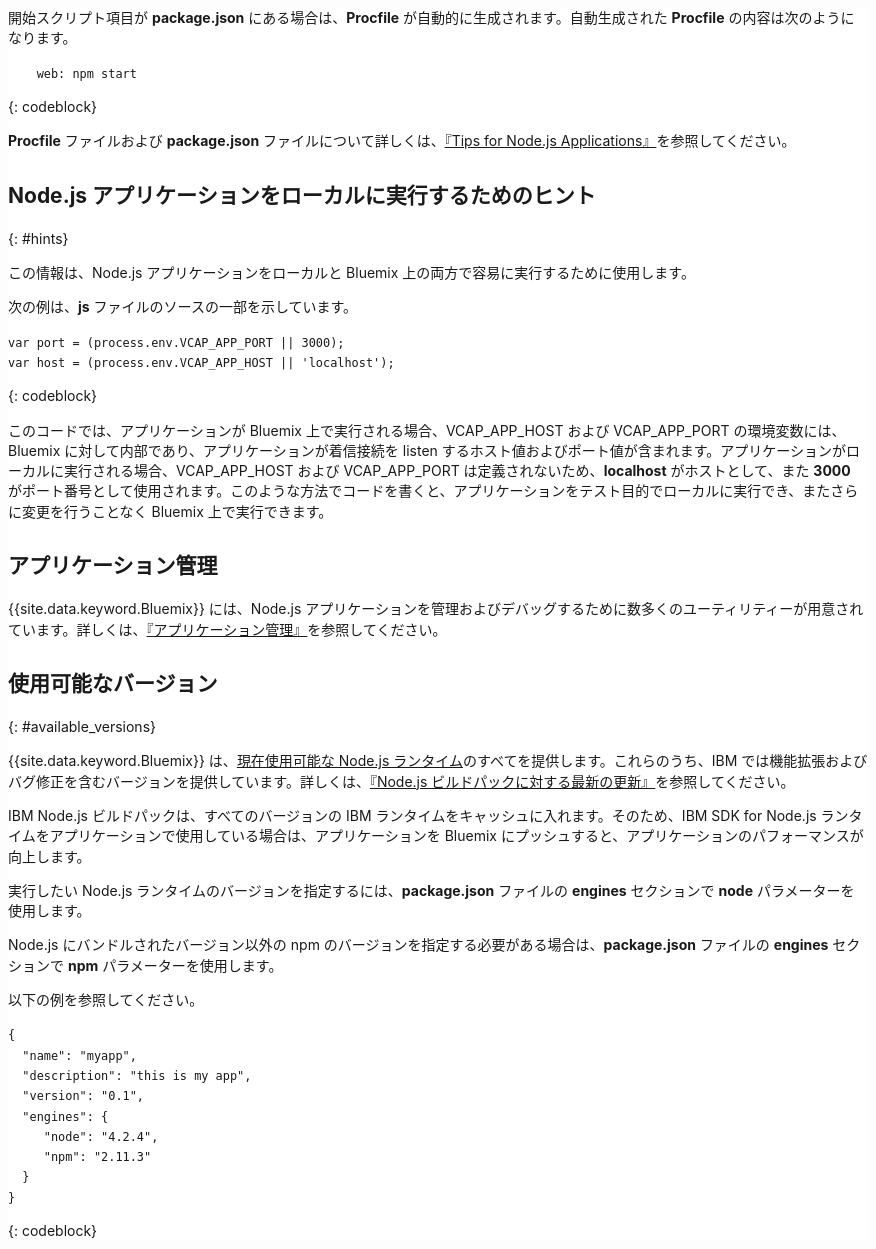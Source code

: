 開始スクリプト項目が **package.json** にある場合は、**Procfile** が自動的に生成されます。自動生成された **Procfile** の内容は次のようになります。
```
    web: npm start
```
{: codeblock}

**Procfile** ファイルおよび **package.json** ファイルについて詳しくは、[『Tips for Node.js Applications』](https://docs.cloudfoundry.org/buildpacks/node/node-tips.html)を参照してください。

## Node.js アプリケーションをローカルに実行するためのヒント
{: #hints}

この情報は、Node.js アプリケーションをローカルと Bluemix 上の両方で容易に実行するために使用します。

次の例は、**js** ファイルのソースの一部を示しています。
```
var port = (process.env.VCAP_APP_PORT || 3000);
var host = (process.env.VCAP_APP_HOST || 'localhost');
```
{: codeblock}

このコードでは、アプリケーションが Bluemix 上で実行される場合、VCAP_APP_HOST および VCAP_APP_PORT の環境変数には、Bluemix に対して内部であり、アプリケーションが着信接続を listen するホスト値およびポート値が含まれます。アプリケーションがローカルに実行される場合、VCAP_APP_HOST および VCAP_APP_PORT は定義されないため、**localhost** がホストとして、また **3000** がポート番号として使用されます。このような方法でコードを書くと、アプリケーションをテスト目的でローカルに実行でき、またさらに変更を行うことなく Bluemix 上で実行できます。

## アプリケーション管理
{{site.data.keyword.Bluemix}} には、Node.js アプリケーションを管理およびデバッグするために数多くのユーティリティーが用意されています。詳しくは、[『アプリケーション管理』](../../manageapps/app_mng.html)を参照してください。

## 使用可能なバージョン
{: #available_versions}

{{site.data.keyword.Bluemix}} は、[現在使用可能な Node.js ランタイム](http://nodejs.org/dist/)のすべてを提供します。これらのうち、IBM では機能拡張およびバグ修正を含むバージョンを提供しています。詳しくは、[『Node.js ビルドパックに対する最新の更新』](../../runtimes/nodejs/updates.html)を参照してください。

IBM Node.js ビルドパックは、すべてのバージョンの IBM ランタイムをキャッシュに入れます。そのため、IBM SDK for Node.js ランタイムをアプリケーションで使用している場合は、アプリケーションを Bluemix にプッシュすると、アプリケーションのパフォーマンスが向上します。

実行したい Node.js ランタイムのバージョンを指定するには、**package.json** ファイルの **engines** セクションで **node** パラメーターを使用します。

Node.js にバンドルされたバージョン以外の npm のバージョンを指定する必要がある場合は、**package.json** ファイルの **engines** セクションで **npm** パラメーターを使用します。  

以下の例を参照してください。

```
{
  "name": "myapp",
  "description": "this is my app",
  "version": "0.1",
  "engines": {
     "node": "4.2.4",
     "npm": "2.11.3"
  }
}
```
{: codeblock}
